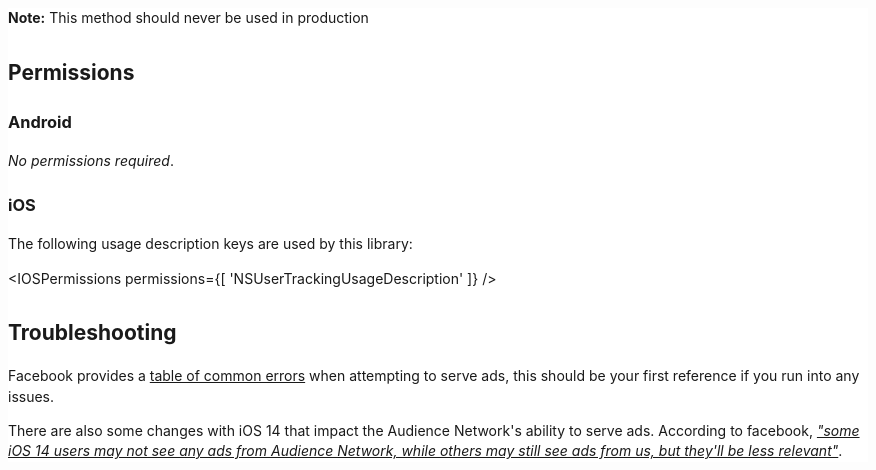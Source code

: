 **Note:** This method should never be used in production

## Permissions

### Android

_No permissions required_.

### iOS

The following usage description keys are used by this library:

<IOSPermissions permissions={[ 'NSUserTrackingUsageDescription' ]} />

## Troubleshooting

Facebook provides a [table of common errors](https://developers.facebook.com/docs/audience-network/guides/test/checklist-errors/) when attempting to serve ads, this should be your first reference if you run into any issues.

There are also some changes with iOS 14 that impact the Audience Network's ability to serve ads. According to facebook, _["some iOS 14 users may not see any ads from Audience Network, while others may still see ads from us, but they'll be less relevant"](https://www.facebook.com/audiencenetwork/news-and-insights/preparing-audience-network-for-ios14)_.
